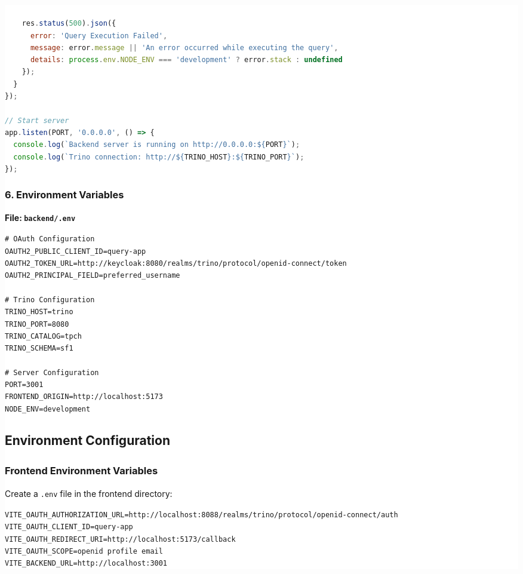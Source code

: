 ```javascript

    res.status(500).json({
      error: 'Query Execution Failed',
      message: error.message || 'An error occurred while executing the query',
      details: process.env.NODE_ENV === 'development' ? error.stack : undefined
    });
  }
});

// Start server
app.listen(PORT, '0.0.0.0', () => {
  console.log(`Backend server is running on http://0.0.0.0:${PORT}`);
  console.log(`Trino connection: http://${TRINO_HOST}:${TRINO_PORT}`);
});
```

### 6. Environment Variables

**File: `backend/.env`**

```env
# OAuth Configuration
OAUTH2_PUBLIC_CLIENT_ID=query-app
OAUTH2_TOKEN_URL=http://keycloak:8080/realms/trino/protocol/openid-connect/token
OAUTH2_PRINCIPAL_FIELD=preferred_username

# Trino Configuration
TRINO_HOST=trino
TRINO_PORT=8080
TRINO_CATALOG=tpch
TRINO_SCHEMA=sf1

# Server Configuration
PORT=3001
FRONTEND_ORIGIN=http://localhost:5173
NODE_ENV=development
```

## Environment Configuration

### Frontend Environment Variables

Create a `.env` file in the frontend directory:

```env
VITE_OAUTH_AUTHORIZATION_URL=http://localhost:8088/realms/trino/protocol/openid-connect/auth
VITE_OAUTH_CLIENT_ID=query-app
VITE_OAUTH_REDIRECT_URI=http://localhost:5173/callback
VITE_OAUTH_SCOPE=openid profile email
VITE_BACKEND_URL=http://localhost:3001
```
